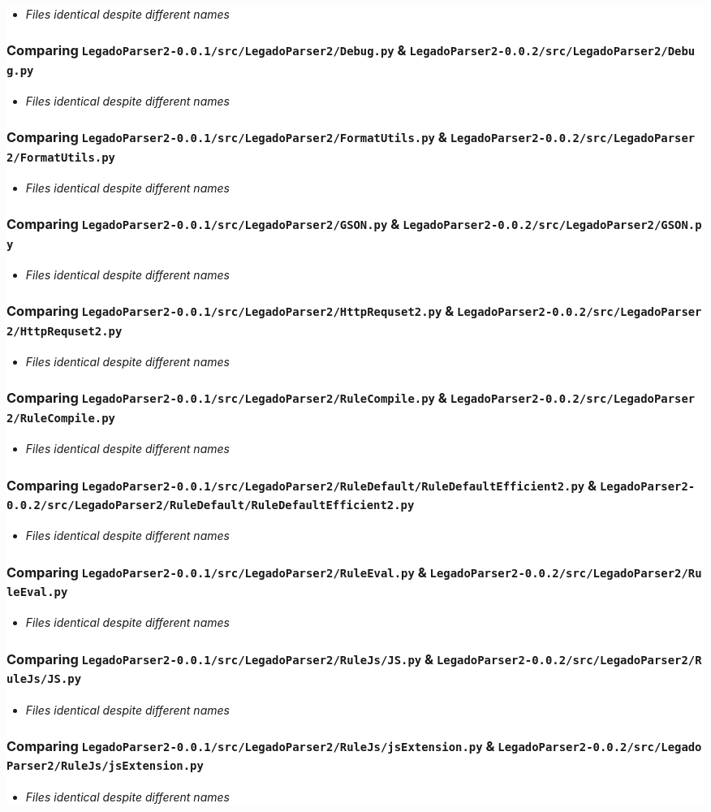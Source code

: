  * *Files identical despite different names*

### Comparing `LegadoParser2-0.0.1/src/LegadoParser2/Debug.py` & `LegadoParser2-0.0.2/src/LegadoParser2/Debug.py`

 * *Files identical despite different names*

### Comparing `LegadoParser2-0.0.1/src/LegadoParser2/FormatUtils.py` & `LegadoParser2-0.0.2/src/LegadoParser2/FormatUtils.py`

 * *Files identical despite different names*

### Comparing `LegadoParser2-0.0.1/src/LegadoParser2/GSON.py` & `LegadoParser2-0.0.2/src/LegadoParser2/GSON.py`

 * *Files identical despite different names*

### Comparing `LegadoParser2-0.0.1/src/LegadoParser2/HttpRequset2.py` & `LegadoParser2-0.0.2/src/LegadoParser2/HttpRequset2.py`

 * *Files identical despite different names*

### Comparing `LegadoParser2-0.0.1/src/LegadoParser2/RuleCompile.py` & `LegadoParser2-0.0.2/src/LegadoParser2/RuleCompile.py`

 * *Files identical despite different names*

### Comparing `LegadoParser2-0.0.1/src/LegadoParser2/RuleDefault/RuleDefaultEfficient2.py` & `LegadoParser2-0.0.2/src/LegadoParser2/RuleDefault/RuleDefaultEfficient2.py`

 * *Files identical despite different names*

### Comparing `LegadoParser2-0.0.1/src/LegadoParser2/RuleEval.py` & `LegadoParser2-0.0.2/src/LegadoParser2/RuleEval.py`

 * *Files identical despite different names*

### Comparing `LegadoParser2-0.0.1/src/LegadoParser2/RuleJs/JS.py` & `LegadoParser2-0.0.2/src/LegadoParser2/RuleJs/JS.py`

 * *Files identical despite different names*

### Comparing `LegadoParser2-0.0.1/src/LegadoParser2/RuleJs/jsExtension.py` & `LegadoParser2-0.0.2/src/LegadoParser2/RuleJs/jsExtension.py`

 * *Files identical despite different names*
